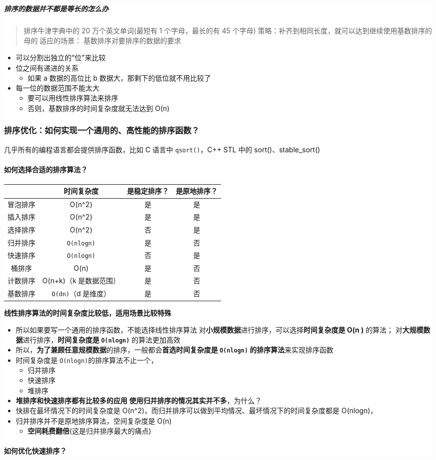 ##### 排序的数据并不都是等长的怎么办

> 排序牛津字典中的 20 万个英文单词(最短有 1 个字母，最长的有 45 个字母)
> 策略：补齐到相同长度，就可以达到继续使用基数排序的母的
> 适应的场景：
> 基数排序对要排序的数据的要求

- 可以分割出独立的“位”来比较
- 位之间有递进的关系
  - 如果 a 数据的高位比 b 数据大，那剩下的低位就不用比较了
- 每一位的数据范围不能太大
  - 要可以用线性排序算法来排序
  - 否则，基数排序的时间复杂度就无法达到 O(n)

### 排序优化：如何实现一个通用的、高性能的排序函数？

几乎所有的编程语言都会提供排序函数，比如 C 语言中 `qsort()`，C++ STL 中的 sort()、stable_sort()

#### 如何选择合适的排序算法？

|          |       时间复杂度       | 是稳定排序？ | 是原地排序？ |
| :------: | :--------------------: | :----------: | :----------: |
| 冒泡排序 |         O(n^2)         |      是      |      是      |
| 插入排序 |         O(n^2)         |      是      |      是      |
| 选择排序 |         O(n^2)         |      否      |      是      |
| 归并排序 |       `O(nlogn)`       |      是      |      否      |
| 快速排序 |       `O(nlogn)`       |      否      |      是      |
|  桶排序  |          O(n)          |      是      |      否      |
| 计数排序 | O(n+k)（k 是数据范围） |      是      |      否      |
| 基数排序 |  `O(dn)`（d 是维度）   |      是      |      否      |

**线性排序算法的时间复杂度比较低，适用场景比较特殊**

- 所以如果要写一个通用的排序函数，不能选择线性排序算法
  对**小规模数据**进行排序，可以选择**时间复杂度是 O(n )** 的算法；
  对**大规模数据**进行排序，**时间复杂度是 `O(nlogn)`** 的算法更加高效
- 所以，**为了兼顾任意规模数据**的排序，一般都会**首选时间复杂度是 `O(nlogn)` 的排序算法**来实现排序函数
- 时间复杂度是 `O(nlogn)`的排序算法不止一个，
  - 归并排序
  - 快速排序
  - 堆排序
- **堆排序和快速排序都有比较多的应用**
  **使用归并排序的情况其实并不多**，为什么？
- 快排在最坏情况下的时间复杂度是 O(n^2)，而归并排序可以做到平均情况、最坏情况下的时间复杂度都是 O(nlogn)，
- 归并排序并不是原地排序算法，空间复杂度是 O(n)
  - **空间耗费翻倍**(这是归并排序最大的痛点)

#### 如何优化快速排序？
